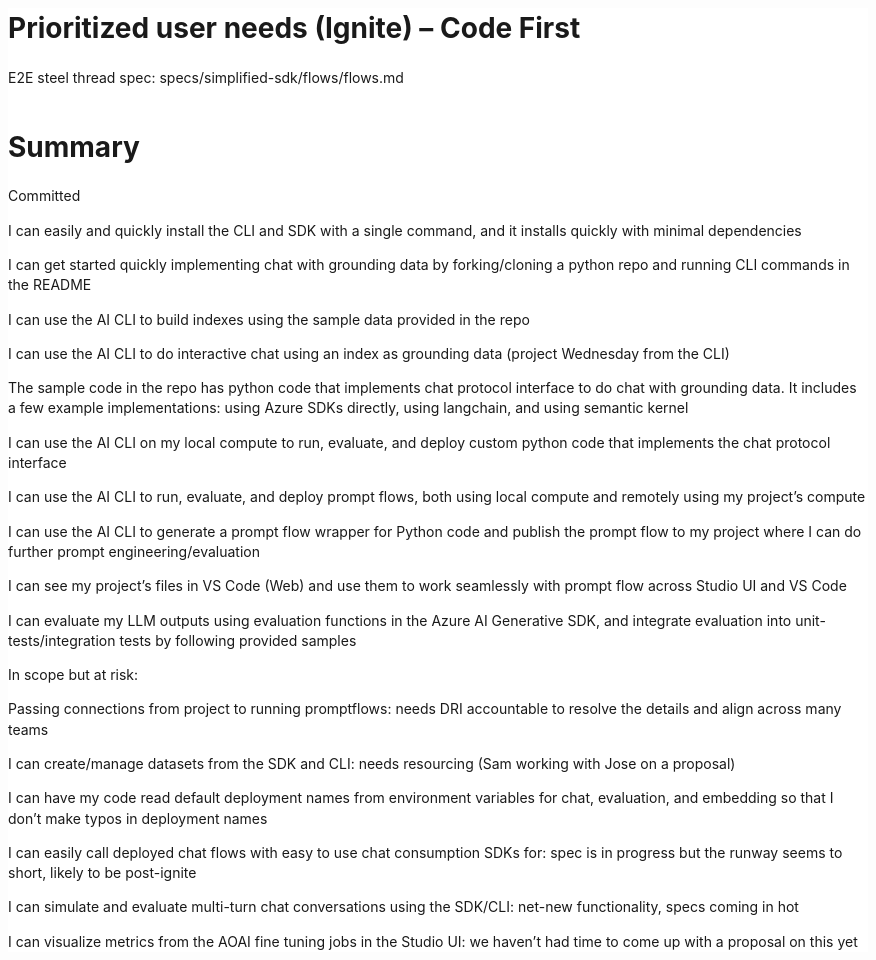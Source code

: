# Prioritized user needs (Ignite) – Code First  

E2E steel thread spec: specs/simplified-sdk/flows/flows.md 

# Summary 

Committed 

I can easily and quickly install the CLI and SDK with a single command, and it installs quickly with minimal dependencies  

I can get started quickly implementing chat with grounding data by forking/cloning a python repo and running CLI commands in the README 

I can use the AI CLI to build indexes using the sample data provided in the repo 

I can use the AI CLI to do interactive chat using an index as grounding data (project Wednesday from the CLI) 

The sample code in the repo has python code that implements chat protocol interface to do chat with grounding data. It includes a few example implementations: using Azure SDKs directly, using langchain, and using semantic kernel 

I can use the AI CLI on my local compute to run, evaluate, and deploy custom python code that implements the chat protocol interface  

I can use the AI CLI to run, evaluate, and deploy prompt flows, both using local compute and remotely using my project’s compute 

I can use the AI CLI to generate a prompt flow wrapper for Python code and publish the prompt flow to my project where I can do further prompt engineering/evaluation 

I can see my project’s files in VS Code (Web) and use them to work seamlessly with prompt flow across Studio UI and VS Code 

I can evaluate my LLM outputs using evaluation functions in the Azure AI Generative SDK, and integrate evaluation into unit-tests/integration tests by following provided samples 

In scope but at risk: 

Passing connections from project to running promptflows: needs DRI accountable to resolve the details and align across many teams  

I can create/manage datasets from the SDK and CLI: needs resourcing (Sam working with Jose on a proposal) 

I can have my code read default deployment names from environment variables for chat, evaluation, and embedding so that I don’t make typos in deployment names 

I can easily call deployed chat flows with easy to use chat consumption SDKs for: spec is in progress but the runway seems to short, likely to be post-ignite 

I can simulate and evaluate multi-turn chat conversations using the SDK/CLI: net-new functionality, specs coming in hot 

I can visualize metrics from the AOAI fine tuning jobs in the Studio UI: we haven’t had time to come up with a proposal on this yet 
